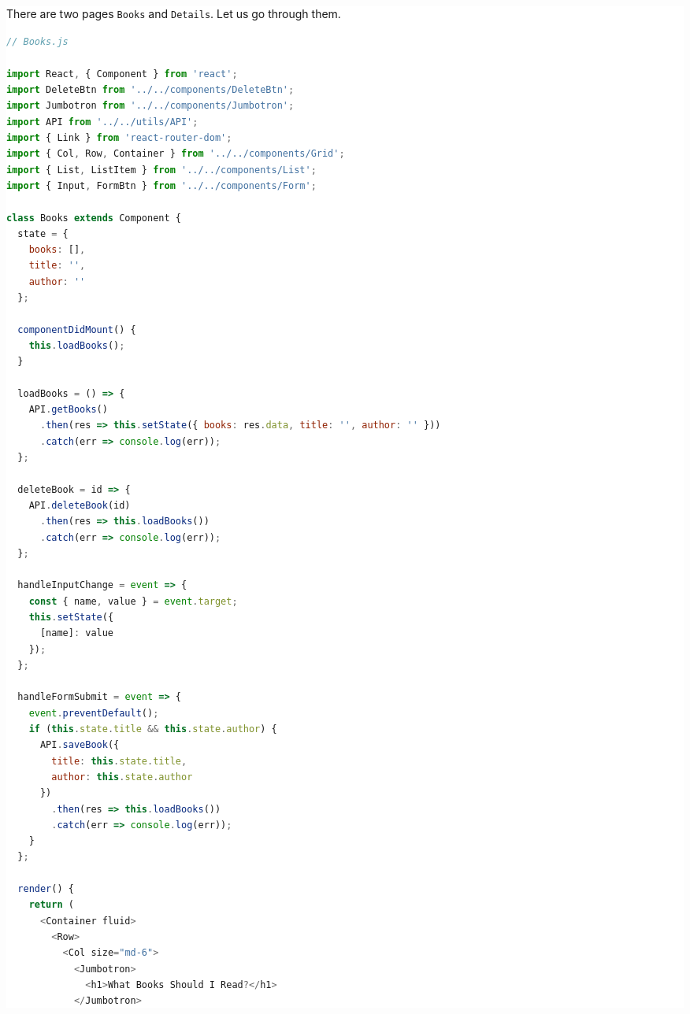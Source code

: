 There are two pages `Books` and `Details`. Let us go through them.

```js
// Books.js

import React, { Component } from 'react';
import DeleteBtn from '../../components/DeleteBtn';
import Jumbotron from '../../components/Jumbotron';
import API from '../../utils/API';
import { Link } from 'react-router-dom';
import { Col, Row, Container } from '../../components/Grid';
import { List, ListItem } from '../../components/List';
import { Input, FormBtn } from '../../components/Form';

class Books extends Component {
  state = {
    books: [],
    title: '',
    author: ''
  };

  componentDidMount() {
    this.loadBooks();
  }

  loadBooks = () => {
    API.getBooks()
      .then(res => this.setState({ books: res.data, title: '', author: '' }))
      .catch(err => console.log(err));
  };

  deleteBook = id => {
    API.deleteBook(id)
      .then(res => this.loadBooks())
      .catch(err => console.log(err));
  };

  handleInputChange = event => {
    const { name, value } = event.target;
    this.setState({
      [name]: value
    });
  };

  handleFormSubmit = event => {
    event.preventDefault();
    if (this.state.title && this.state.author) {
      API.saveBook({
        title: this.state.title,
        author: this.state.author
      })
        .then(res => this.loadBooks())
        .catch(err => console.log(err));
    }
  };

  render() {
    return (
      <Container fluid>
        <Row>
          <Col size="md-6">
            <Jumbotron>
              <h1>What Books Should I Read?</h1>
            </Jumbotron>
```